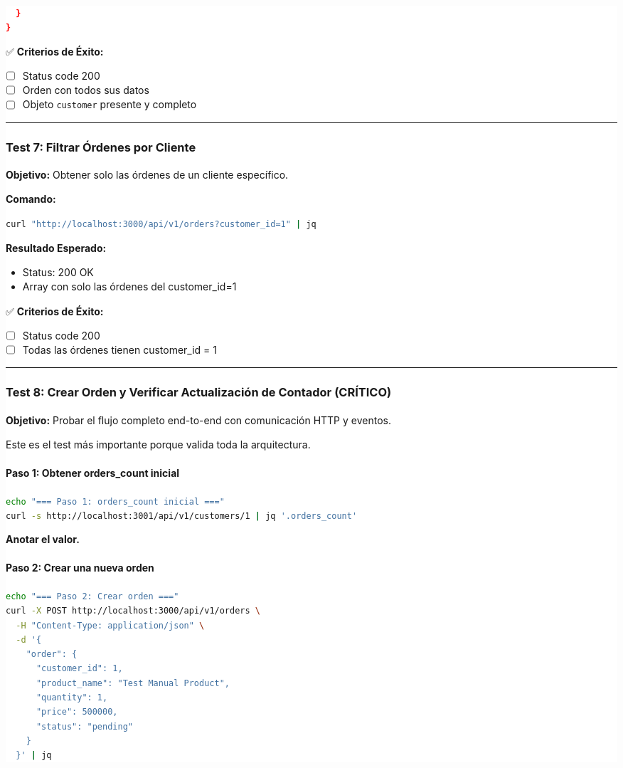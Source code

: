 ```json
  }
}
```

✅ **Criterios de Éxito:**
- [ ] Status code 200
- [ ] Orden con todos sus datos
- [ ] Objeto `customer` presente y completo

---

### Test 7: Filtrar Órdenes por Cliente

**Objetivo:** Obtener solo las órdenes de un cliente específico.

**Comando:**
```bash
curl "http://localhost:3000/api/v1/orders?customer_id=1" | jq
```

**Resultado Esperado:**
- Status: 200 OK
- Array con solo las órdenes del customer_id=1

✅ **Criterios de Éxito:**
- [ ] Status code 200
- [ ] Todas las órdenes tienen customer_id = 1

---

### Test 8: Crear Orden y Verificar Actualización de Contador (CRÍTICO)

**Objetivo:** Probar el flujo completo end-to-end con comunicación HTTP y eventos.

Este es el test más importante porque valida toda la arquitectura.

#### Paso 1: Obtener orders_count inicial
```bash
echo "=== Paso 1: orders_count inicial ==="
curl -s http://localhost:3001/api/v1/customers/1 | jq '.orders_count'
```

**Anotar el valor.**

#### Paso 2: Crear una nueva orden
```bash
echo "=== Paso 2: Crear orden ==="
curl -X POST http://localhost:3000/api/v1/orders \
  -H "Content-Type: application/json" \
  -d '{
    "order": {
      "customer_id": 1,
      "product_name": "Test Manual Product",
      "quantity": 1,
      "price": 500000,
      "status": "pending"
    }
  }' | jq
```
